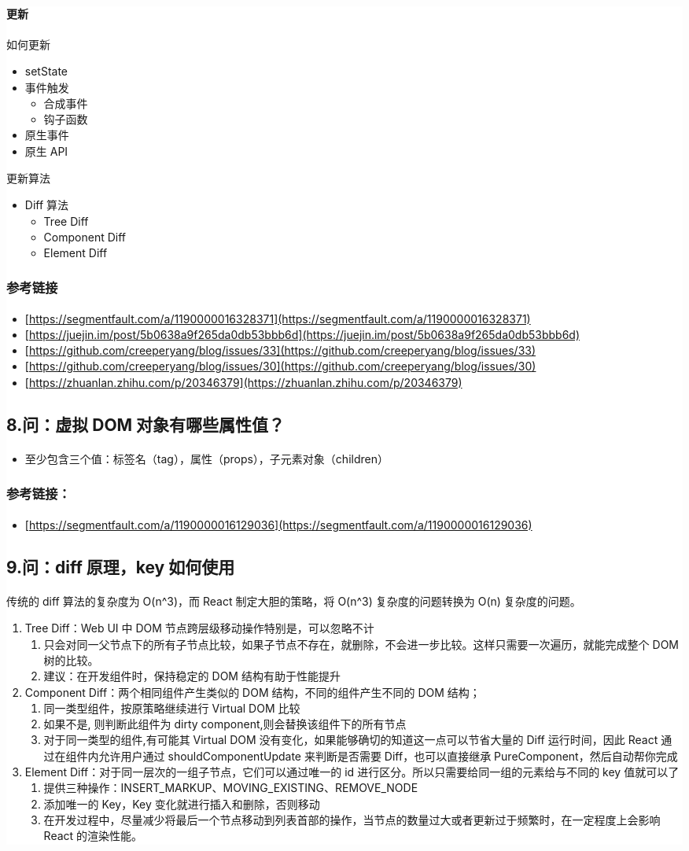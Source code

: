 

#### 更新
如何更新

- setState
- 事件触发
   - 合成事件
   - 钩子函数
- 原生事件
- 原生 API



更新算法


- Diff 算法
   - Tree Diff
   - Component Diff
   - Element Diff







### 参考链接


- [https://segmentfault.com/a/1190000016328371](https://segmentfault.com/a/1190000016328371)
- [https://juejin.im/post/5b0638a9f265da0db53bbb6d](https://juejin.im/post/5b0638a9f265da0db53bbb6d)
- [https://github.com/creeperyang/blog/issues/33](https://github.com/creeperyang/blog/issues/33)
- [https://github.com/creeperyang/blog/issues/30](https://github.com/creeperyang/blog/issues/30)
- [https://zhuanlan.zhihu.com/p/20346379](https://zhuanlan.zhihu.com/p/20346379)
## 8.问：虚拟 DOM 对象有哪些属性值？


- 至少包含三个值：标签名（tag），属性（props），子元素对象（children）



### 参考链接：


- [https://segmentfault.com/a/1190000016129036](https://segmentfault.com/a/1190000016129036)



## 9.问：diff 原理，key 如何使用


传统的 diff 算法的复杂度为 O(n^3)，而 React 制定大胆的策略，将 O(n^3) 复杂度的问题转换为 O(n) 复杂度的问题。


1. Tree Diff：Web UI 中 DOM 节点跨层级移动操作特别是，可以忽略不计
   1. 只会对同一父节点下的所有子节点比较，如果子节点不存在，就删除，不会进一步比较。这样只需要一次遍历，就能完成整个 DOM 树的比较。
   1. 建议：在开发组件时，保持稳定的 DOM 结构有助于性能提升
2. Component Diff：两个相同组件产生类似的 DOM 结构，不同的组件产生不同的 DOM 结构；
   1. 同一类型组件，按原策略继续进行 Virtual DOM 比较
   1. 如果不是, 则判断此组件为 dirty component,则会替换该组件下的所有节点
   1. 对于同一类型的组件,有可能其 Virtual DOM 没有变化，如果能够确切的知道这一点可以节省大量的 Diff 运行时间，因此 React 通过在组件内允许用户通过 shouldComponentUpdate 来判断是否需要 Diff，也可以直接继承 PureComponent，然后自动帮你完成
3. Element Diff：对于同一层次的一组子节点，它们可以通过唯一的 id 进行区分。所以只需要给同一组的元素给与不同的 key 值就可以了
   1. 提供三种操作：INSERT_MARKUP、MOVING_EXISTING、REMOVE_NODE
   1. 添加唯一的 Key，Key 变化就进行插入和删除，否则移动
   1. 在开发过程中，尽量减少将最后一个节点移动到列表首部的操作，当节点的数量过大或者更新过于频繁时，在一定程度上会影响 React 的渲染性能。
